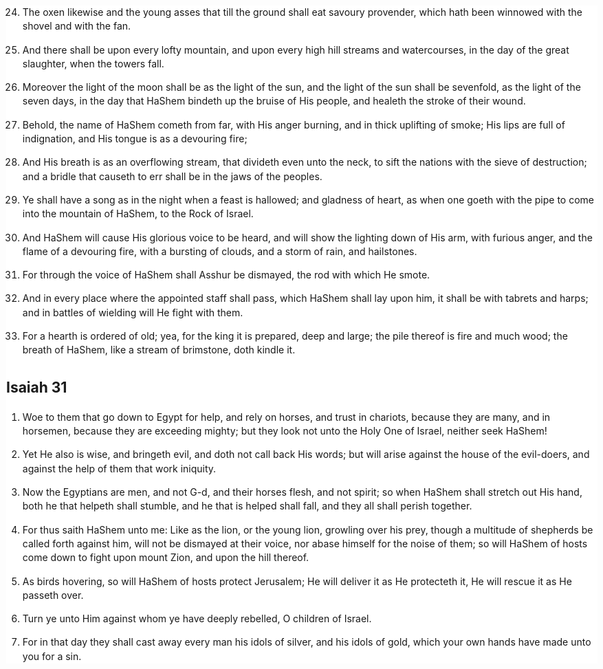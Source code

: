 24. The oxen likewise and the young asses that till the ground shall eat savoury provender, which hath been winnowed with the shovel and with the fan.

25. And there shall be upon every lofty mountain, and upon every high hill streams and watercourses, in the day of the great slaughter, when the towers fall.

26. Moreover the light of the moon shall be as the light of the sun, and the light of the sun shall be sevenfold, as the light of the seven days, in the day that HaShem bindeth up the bruise of His people, and healeth the stroke of their wound.

27. Behold, the name of HaShem cometh from far, with His anger burning, and in thick uplifting of smoke; His lips are full of indignation, and His tongue is as a devouring fire;

28. And His breath is as an overflowing stream, that divideth even unto the neck, to sift the nations with the sieve of destruction; and a bridle that causeth to err shall be in the jaws of the peoples.

29. Ye shall have a song as in the night when a feast is hallowed; and gladness of heart, as when one goeth with the pipe to come into the mountain of HaShem, to the Rock of Israel.

30. And HaShem will cause His glorious voice to be heard, and will show the lighting down of His arm, with furious anger, and the flame of a devouring fire, with a bursting of clouds, and a storm of rain, and hailstones.

31. For through the voice of HaShem shall Asshur be dismayed, the rod with which He smote.

32. And in every place where the appointed staff shall pass, which HaShem shall lay upon him, it shall be with tabrets and harps; and in battles of wielding will He fight with them.

33. For a hearth is ordered of old; yea, for the king it is prepared, deep and large; the pile thereof is fire and much wood; the breath of HaShem, like a stream of brimstone, doth kindle it. 

## Isaiah 31

1. Woe to them that go down to Egypt for help, and rely on horses, and trust in chariots, because they are many, and in horsemen, because they are exceeding mighty; but they look not unto the Holy One of Israel, neither seek HaShem!

2. Yet He also is wise, and bringeth evil, and doth not call back His words; but will arise against the house of the evil-doers, and against the help of them that work iniquity.

3. Now the Egyptians are men, and not G-d, and their horses flesh, and not spirit; so when HaShem shall stretch out His hand, both he that helpeth shall stumble, and he that is helped shall fall, and they all shall perish together.

4. For thus saith HaShem unto me: Like as the lion, or the young lion, growling over his prey, though a multitude of shepherds be called forth against him, will not be dismayed at their voice, nor abase himself for the noise of them; so will HaShem of hosts come down to fight upon mount Zion, and upon the hill thereof.

5. As birds hovering, so will HaShem of hosts protect Jerusalem; He will deliver it as He protecteth it, He will rescue it as He passeth over.

6. Turn ye unto Him against whom ye have deeply rebelled, O children of Israel.

7. For in that day they shall cast away every man his idols of silver, and his idols of gold, which your own hands have made unto you for a sin.
